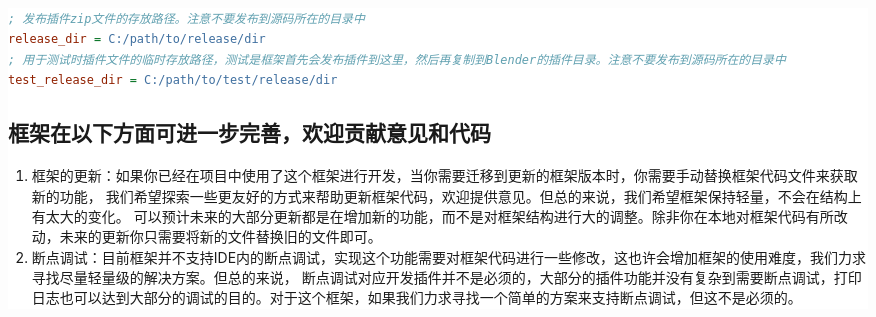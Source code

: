 ```ini
; 发布插件zip文件的存放路径。注意不要发布到源码所在的目录中
release_dir = C:/path/to/release/dir
; 用于测试时插件文件的临时存放路径，测试是框架首先会发布插件到这里，然后再复制到Blender的插件目录。注意不要发布到源码所在的目录中
test_release_dir = C:/path/to/test/release/dir
```

## 框架在以下方面可进一步完善，欢迎贡献意见和代码

1. 框架的更新：如果你已经在项目中使用了这个框架进行开发，当你需要迁移到更新的框架版本时，你需要手动替换框架代码文件来获取新的功能，
   我们希望探索一些更友好的方式来帮助更新框架代码，欢迎提供意见。但总的来说，我们希望框架保持轻量，不会在结构上有太大的变化。
   可以预计未来的大部分更新都是在增加新的功能，而不是对框架结构进行大的调整。除非你在本地对框架代码有所改动，未来的更新你只需要将新的文件替换旧的文件即可。
1. 断点调试：目前框架并不支持IDE内的断点调试，实现这个功能需要对框架代码进行一些修改，这也许会增加框架的使用难度，我们力求寻找尽量轻量级的解决方案。但总的来说，
   断点调试对应开发插件并不是必须的，大部分的插件功能并没有复杂到需要断点调试，打印日志也可以达到大部分的调试的目的。对于这个框架，如果我们力求寻找一个简单的方案来支持断点调试，但这不是必须的。
